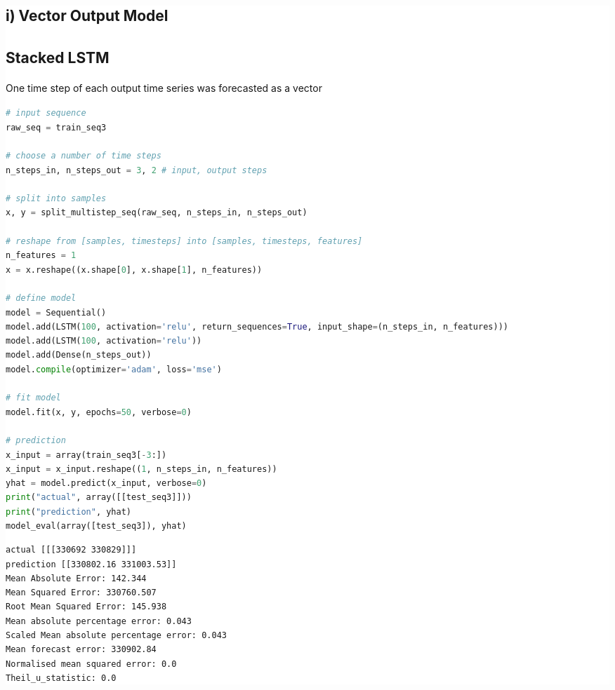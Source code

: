 
## i) Vector Output Model
## Stacked LSTM

One time step of each output time series was forecasted as a vector


```python
# input sequence
raw_seq = train_seq3

# choose a number of time steps
n_steps_in, n_steps_out = 3, 2 # input, output steps 

# split into samples
x, y = split_multistep_seq(raw_seq, n_steps_in, n_steps_out)

# reshape from [samples, timesteps] into [samples, timesteps, features]
n_features = 1
x = x.reshape((x.shape[0], x.shape[1], n_features))

# define model
model = Sequential()
model.add(LSTM(100, activation='relu', return_sequences=True, input_shape=(n_steps_in, n_features)))
model.add(LSTM(100, activation='relu'))
model.add(Dense(n_steps_out))
model.compile(optimizer='adam', loss='mse')

# fit model
model.fit(x, y, epochs=50, verbose=0)

# prediction
x_input = array(train_seq3[-3:])
x_input = x_input.reshape((1, n_steps_in, n_features))
yhat = model.predict(x_input, verbose=0)
print("actual", array([[test_seq3]]))
print("prediction", yhat) 
model_eval(array([test_seq3]), yhat)
```

    actual [[[330692 330829]]]
    prediction [[330802.16 331003.53]]
    Mean Absolute Error: 142.344
    Mean Squared Error: 330760.507
    Root Mean Squared Error: 145.938
    Mean absolute percentage error: 0.043
    Scaled Mean absolute percentage error: 0.043
    Mean forecast error: 330902.84
    Normalised mean squared error: 0.0
    Theil_u_statistic: 0.0
    